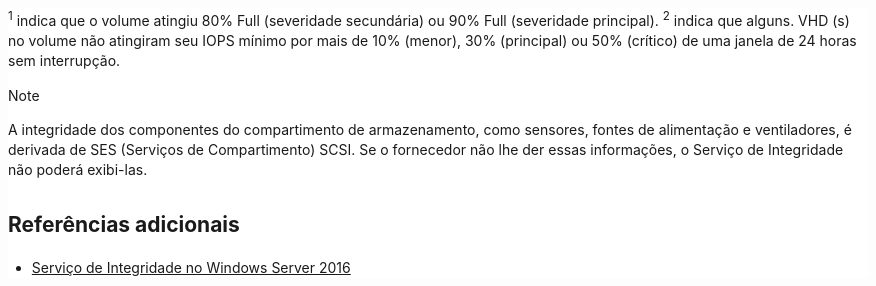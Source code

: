 <sup>1</sup>  indica que o volume atingiu 80% Full (severidade secundária) ou 90% Full (severidade principal).
<sup>2</sup> indica que alguns. VHD (s) no volume não atingiram seu IOPS mínimo por mais de 10% (menor), 30% (principal) ou 50% (crítico) de uma janela de 24 horas sem interrupção.

>[!NOTE]
> A integridade dos componentes do compartimento de armazenamento, como sensores, fontes de alimentação e ventiladores, é derivada de SES (Serviços de Compartimento) SCSI. Se o fornecedor não lhe der essas informações, o Serviço de Integridade não poderá exibi-las.

## <a name="additional-references"></a>Referências adicionais

- [Serviço de Integridade no Windows Server 2016](health-service-overview.md)

